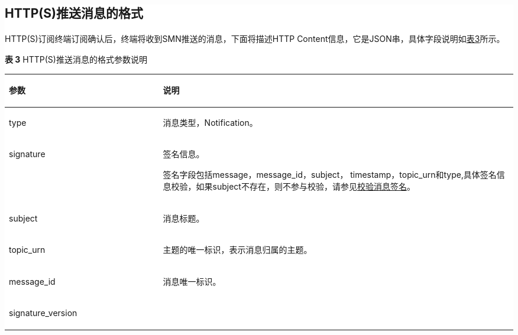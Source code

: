 ## HTTP\(S\)推送消息的格式<a name="section12755810144241"></a>

HTTP\(S\)订阅终端订阅确认后，终端将收到SMN推送的消息，下面将描述HTTP Content信息，它是JSON串，具体字段说明如[表3](#table37962339144241)所示。

**表 3**  HTTP\(S\)推送消息的格式参数说明

<a name="table37962339144241"></a>
<table><thead align="left"><tr id="row7026846144241"><th class="cellrowborder" valign="top" width="30.3%" id="mcps1.2.3.1.1"><p id="p32303664144241"><a name="p32303664144241"></a><a name="p32303664144241"></a><strong id="b1201045415393"><a name="b1201045415393"></a><a name="b1201045415393"></a>参数</strong></p>
</th>
<th class="cellrowborder" valign="top" width="69.69999999999999%" id="mcps1.2.3.1.2"><p id="p66460015144241"><a name="p66460015144241"></a><a name="p66460015144241"></a><strong id="b3332270615393"><a name="b3332270615393"></a><a name="b3332270615393"></a>说明</strong></p>
</th>
</tr>
</thead>
<tbody><tr id="row14552130144241"><td class="cellrowborder" valign="top" width="30.3%" headers="mcps1.2.3.1.1 "><p id="p37871890144241"><a name="p37871890144241"></a><a name="p37871890144241"></a>type</p>
</td>
<td class="cellrowborder" valign="top" width="69.69999999999999%" headers="mcps1.2.3.1.2 "><p id="p47724230144241"><a name="p47724230144241"></a><a name="p47724230144241"></a>消息类型，Notification。</p>
</td>
</tr>
<tr id="row7564121282219"><td class="cellrowborder" valign="top" width="30.3%" headers="mcps1.2.3.1.1 "><p id="p6714630144241"><a name="p6714630144241"></a><a name="p6714630144241"></a>signature</p>
</td>
<td class="cellrowborder" valign="top" width="69.69999999999999%" headers="mcps1.2.3.1.2 "><p id="p7014129144241"><a name="p7014129144241"></a><a name="p7014129144241"></a>签名信息。</p>
<p id="p63127165144241"><a name="p63127165144241"></a><a name="p63127165144241"></a>签名字段包括message，message_id，subject， timestamp，topic_urn和type,具体签名信息校验，如果subject不存在，则不参与校验，请参见<a href="校验消息签名.md">校验消息签名</a>。</p>
</td>
</tr>
<tr id="row358016462275"><td class="cellrowborder" valign="top" width="30.3%" headers="mcps1.2.3.1.1 "><p id="p9739111242810"><a name="p9739111242810"></a><a name="p9739111242810"></a>subject</p>
</td>
<td class="cellrowborder" valign="top" width="69.69999999999999%" headers="mcps1.2.3.1.2 "><p id="p16739912122814"><a name="p16739912122814"></a><a name="p16739912122814"></a>消息标题。</p>
</td>
</tr>
<tr id="row1514019818214"><td class="cellrowborder" valign="top" width="30.3%" headers="mcps1.2.3.1.1 "><p id="p28572415144241"><a name="p28572415144241"></a><a name="p28572415144241"></a>topic_urn</p>
</td>
<td class="cellrowborder" valign="top" width="69.69999999999999%" headers="mcps1.2.3.1.2 "><p id="p32664285144241"><a name="p32664285144241"></a><a name="p32664285144241"></a>主题的唯一标识，表示消息归属的主题。</p>
</td>
</tr>
<tr id="row14140982214"><td class="cellrowborder" valign="top" width="30.3%" headers="mcps1.2.3.1.1 "><p id="p55726628144241"><a name="p55726628144241"></a><a name="p55726628144241"></a>message_id</p>
</td>
<td class="cellrowborder" valign="top" width="69.69999999999999%" headers="mcps1.2.3.1.2 "><p id="p17562982144241"><a name="p17562982144241"></a><a name="p17562982144241"></a>消息唯一标识。</p>
</td>
</tr>
<tr id="row01402818219"><td class="cellrowborder" valign="top" width="30.3%" headers="mcps1.2.3.1.1 "><p id="p50132129144241"><a name="p50132129144241"></a><a name="p50132129144241"></a>signature_version</p>
</td>